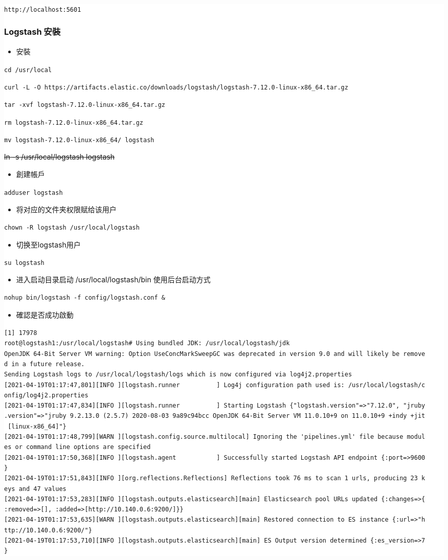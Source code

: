  `http://localhost:5601`

### Logstash 安裝

* 安裝

`cd /usr/local`

`curl -L -O https://artifacts.elastic.co/downloads/logstash/logstash-7.12.0-linux-x86_64.tar.gz`

`tar -xvf logstash-7.12.0-linux-x86_64.tar.gz`

`rm logstash-7.12.0-linux-x86_64.tar.gz`

`mv logstash-7.12.0-linux-x86_64/ logstash`

~~ln -s /usr/local/logstash logstash~~



*  創建帳戶

`adduser logstash`

* 将对应的文件夹权限赋给该用户

`chown -R logstash /usr/local/logstash`

* 切换至logstash用户 

`su logstash`

* 进入启动目录启动 /usr/local/logstash/bin 使用后台启动方式

`nohup bin/logstash -f config/logstash.conf &`

* 確認是否成功啟動

```text
[1] 17978
root@logstash1:/usr/local/logstash# Using bundled JDK: /usr/local/logstash/jdk
OpenJDK 64-Bit Server VM warning: Option UseConcMarkSweepGC was deprecated in version 9.0 and will likely be remove
d in a future release.
Sending Logstash logs to /usr/local/logstash/logs which is now configured via log4j2.properties
[2021-04-19T01:17:47,801][INFO ][logstash.runner          ] Log4j configuration path used is: /usr/local/logstash/c
onfig/log4j2.properties
[2021-04-19T01:17:47,834][INFO ][logstash.runner          ] Starting Logstash {"logstash.version"=>"7.12.0", "jruby
.version"=>"jruby 9.2.13.0 (2.5.7) 2020-08-03 9a89c94bcc OpenJDK 64-Bit Server VM 11.0.10+9 on 11.0.10+9 +indy +jit
 [linux-x86_64]"}
[2021-04-19T01:17:48,799][WARN ][logstash.config.source.multilocal] Ignoring the 'pipelines.yml' file because modul
es or command line options are specified
[2021-04-19T01:17:50,368][INFO ][logstash.agent           ] Successfully started Logstash API endpoint {:port=>9600
}
[2021-04-19T01:17:51,843][INFO ][org.reflections.Reflections] Reflections took 76 ms to scan 1 urls, producing 23 k
eys and 47 values 
[2021-04-19T01:17:53,283][INFO ][logstash.outputs.elasticsearch][main] Elasticsearch pool URLs updated {:changes=>{
:removed=>[], :added=>[http://10.140.0.6:9200/]}}
[2021-04-19T01:17:53,635][WARN ][logstash.outputs.elasticsearch][main] Restored connection to ES instance {:url=>"h
ttp://10.140.0.6:9200/"}
[2021-04-19T01:17:53,710][INFO ][logstash.outputs.elasticsearch][main] ES Output version determined {:es_version=>7
}
```
